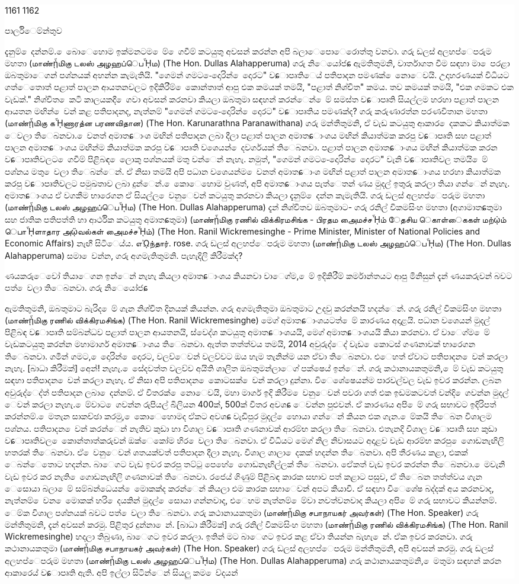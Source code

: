 1161 1162

පාර්ලිෙම්න්තුව

දැනුම් ෙදන්නම්. ෙබොෙහොම ඉක්මනටම ෙම් ෙගවීම් කටයුතු අවසන් කරන්න අපි බලාෙපොෙරොත්තු වනවා. ගරු ඩලස් අලහප්ෙපරුම මහතා (மாண்ᾗமிகு டலஸ் அழஹப்ெபᾞம) (The Hon. Dullas Alahapperuma) ගරු නිෙයෝජɕ ඇමතිතුමනි, වාර්තාගත වීම සඳහා මා ෙපරළා ඔබතුමාෙගන් පශ්නයක් අහන්න කැමැතියි. "ගෙමන් ගමට-ෙදොරින් ෙදොරට" වɕාපෘතිෙය් පතිපාදන පමණක් ෙනොෙවයි. උදාහරණයක් විධියට ගත්ෙතොත් පළාත් පාලන ආයතනවලට ඉදිකිරීම් ෙකොන්තාත් ආපු එක කමයක් තමයි, "පළාත් නිශ්චිත" කමය. තව කමයක් තමයි, "එක ගමකට එක වැඩක්." නිශ්චිත ෙකටි කාලයකදී ෙගවා අවසන් කරනවා කියලා ඔබතුමා සඳහන් කරන්ෙන් ෙම් සමස්ත වɕාපෘති සියල්ලම හරහා පළාත් පාලන ආයතන මඟින් ෙවන් කළ පතිපාදනද, නැත්නම් "ගෙමන් ගමට-ෙදොරින් ෙදොරට" වɕාපෘතිය පමණක්ද? ගරු කරුණාරත්න පරණවිතාන මහතා (மாண்ᾗமிகு கᾞணாரத்ன பரணவிதான) (The Hon. Karunarathna Paranawithana) ගරු මන්තීතුමනි, ඒ වැඩ කටයුතු ආකාර ෙදකකට කියාත්මක ෙවලා තිෙබනවා. ෙවනත් අමාතɕාංශ මඟින් පතිපාදන ලබා දීලා පළාත් පාලන අමාතɕාංශය මඟින් කියාත්මක කරපු වɕාපෘති සහ පළාත් පාලන අමාතɕාංශය මඟින්ම කියාත්මක කරපු වɕාපෘති වශෙයන් ෙදවර්ගයක් තිෙබනවා. පළාත් පාලන අමාතɕාංශය මඟින් කියාත්මක කරන වɕාපෘතිවලට ෙගවීම් පිළිබඳ ෙලොකු පශ්නයක් මතු වන්ෙන් නැහැ. නමුත්, "ගෙමන් ගමට-ෙදොරින් ෙදොරට" වැනි වɕාපෘතිවල තමයි ෙම් පශ්නය මතු ෙවලා තිෙබන්ෙන්. ඒ නිසා තමයි අපි පධාන වශෙයන්ම ෙවනත් අමාතɕාංශ මඟින් පළාත් පාලන අමාතɕාංශය හරහා කියාත්මක කරපු වɕාපෘතිවලට පමුඛතාව ලබා දුන්ෙන්. ෙකොෙහොම වුණත්, අපි අමාතɕාංශය පැත්ෙතන් ණය මුදල් ඉතුරු කරලා තියා ගන්ෙන් නැහැ. අමාතɕාංශය ඒ වගකීම භාරෙගන ඒ සියල්ල ෙවනුෙවන් කටයුතු කරනවා කියලා දැනුම් ෙදන්න කැමැතියි. ගරු ඩලස් අලහප්ෙපරුම මහතා (மாண்ᾗமிகு டலஸ் அழஹப்ெபᾞம) (The Hon. Dullas Alahapperuma) දැන් නිශ්චිතව ඔබතුමාට- ගරු රනිල් විකමසිංහ මහතා (අගාමාතɕතුමා සහ ජාතික පතිපත්ති හා ආර්ථික කටයුතු අමාතɕතුමා) (மாண்ᾗமிகு ரணில் விக்கிரமசிங்க - பிரதம அைமச்சᾞம் ேதசிய ெகாள்ைககள் மற்ᾠம் ெபாᾞளாதார அᾤவல்கள் அைமச்சᾞம்) (The Hon. Ranil Wickremesinghe - Prime Minister, Minister of National Policies and Economic Affairs) නැඟී සිටිෙය්ය. எᾨந்தார். rose. ගරු ඩලස් අලහප්ෙපරුම මහතා (மாண்ᾗமிகு டலஸ் அழஹப்ெபᾞம) (The Hon. Dullas Alahapperuma) සමා ෙවන්න, ගරු අගමැතිතුමනි. පැහැදිලි කිරීමක්ද?

ණයකරුෙවෝ තියාෙගන ඉන්ෙන් නැහැ කියලා අමාතɕාංශය කියනවා වාෙග්ම, ෙම් ඉදිකිරීම් කර්මාන්තයට ආපු මිනිසුන් දැන් ණයකරුවන් බවට පත් ෙවලා තිෙබනවා. ගරු නිෙයෝජɕ

ඇමතිතුමනි, ඔබතුමාට බැරිද ෙම් ගැන නිශ්චිත දිනයක් කියන්න. ගරු අගමැතිතුමා ඔබතුමාට උදවු කරන්නයි හදන්ෙන්. ගරු රනිල් විකමසිංහ මහතා (மாண்ᾗமிகு ரணில் விக்கிரமசிங்க) (The Hon. Ranil Wickremesinghe) මෙග් අමාතɕාංශයටත් ෙම් කාරණය අදාළයි. පධාන වශෙයන් මුදල් පිළිබඳ වɕාපෘති සම්බන්ධව පළාත් පාලන ආයතනයි, ස්වෙද්ශ කටයුතු අමාතɕාංශයයි, මෙග් අමාතɕාංශයයි කියා කරනවා. ඒ වාෙග්ම ෙම් වැඩකටයුතු කරන්න මහාමාර්ග අමාතɕාංශය තිෙබනවා. ඇත්ත තත්ත්වය තමයි, 2014 අවුරුද්ෙද් වැඩ ෙකොටස් ගණනාවක් භාරෙගන තිෙබනවා. ගමින් ගමට, ෙදොරින් ෙදොරට, වලව්ෙවන් වලව්වට ඔය හැම තැනින්ම යන ඒවා තිෙබනවා. එෙහත් ඒවාට පතිපාදන ෙවන් කරලා නැහැ. [බාධා කිරීමක්] අෙන්! නැහැ. ෙසේදවත්ත වලව්ව අයිති ශාලිත ඔබතුමන්ලාෙග් පක්ෂෙය් ඉන්ෙන්. ගරු කථානායකතුමනි, ෙම් වැඩ කටයුතු සඳහා පතිපාදන ෙවන් කරලා නැහැ. ඒ නිසා අපි පතිපාදන ෙකොටසක් ෙවන් කරලා දුන්නා. විෙශේෂෙයන්ම පාරවල්වල වැඩ ඉවර කරන්න. ලබන අවුරුද්ෙද්ත් පතිපාදන ලබා ෙදන්නම්. ඒ විතරක් ෙනොෙවයි, මහා මාර්ග ඉදි කිරීම ෙවනුෙවන් පවරා ගත් එක ඉඩමකටවත් වන්දි ෙගවන්න මුදල් ෙවන් කරලා නැහැ. ෙම්වාට ෙගවන්න රුපියල් බිලියන 400ක්, 500ක් විතර අවශɕ ෙවන්න පුළුවන්. ඒ කාරණය අපි ෙම් ගරු සභාවට ඉදිරිපත් කරන්නම්. ෙමතැන සාකච්ඡා කරමු, ෙකොෙහොමද ඒකට අවශɕ වැඩිපුර මුදල් ෙහොයා ගන්ෙන් කියන එක ගැන. ෙම්කයි තිෙබන විශාලම පශ්නය. පතිපාදන ෙවන් කරන්ෙන් නැතිව කුඩා හා විශාල වɕාපෘති ගණනාවක් ආරම්භ කරලා තිෙබනවා. එතැනදි විශාල වɕාපෘති සහ කුඩා වɕාපෘතිවල ෙකොන්තාත්කරුවන් ඔක්ෙකෝම හිර ෙවලා තිෙබනවා. ඒ විධියට මෙග් නිල නිවාසයට අදාළව වැඩ ආරම්භ කරපු ෙගොඩනැඟිලි හතරක් තිෙබනවා. ඒ ෙවනුෙවන් ශතයක්වත් පතිපාදන දීලා නැහැ. විශාල ශාලා ෙදකක් හදන්න තිෙබනවා. අපි තීරණය කළා, එකක් ෙබන්ෙතොට හදන්න. බාෙගට වැඩ ඉවර කරපු තට්ටු පෙහේ ෙගොඩනැඟිල්ලක් තිෙබනවා. ඒෙකත් වැඩ ඉවර කරන්න තිෙබනවා. ෙමවැනි වැඩ ඉවර කර නැති ෙගොඩනැඟිලි ගණනාවක් තිෙබනවා. රජෙය් ගිණුම් පිළිබඳ කාරක සභාව පත් කළාට පසුව, ඒ තිෙබන තත්ත්වය ගැන ෙසොයා බලා ෙම් සම්බන්ධෙයන් ෙමොකක්ද කරන්ෙන් කියලා එම කාරක සභාෙවන් අපට කියාවි. ඒ සඳහා විෙශේෂ බද්දක් අය කරනවාද, නැත්නම් ෙවන ෙමොකක් හරි ෙදයකින් මුදල් ෙසොයා ගන්නවාද, එෙහම නැත්නම් ෙම්වා නවත්වනවාද කියලා අපි ෙම් ගරු සභාවට කියන්නම්. ෙම්ක විශාල පශ්නයක් බවට පත් ෙවලා තිෙබනවා. ගරු කථානායකතුමා (மாண்ᾗமிகு சபாநாயகர் அவர்கள்) (The Hon. Speaker) ගරු මන්තීතුමනි, දැන් අවසන් කරමු. පිළිතුර දුන්නා ෙන්. [බාධා කිරීමක්] ගරු රනිල් විකමසිංහ මහතා (மாண்ᾗமிகு ரணில் விக்கிரமசிங்க) (The Hon. Ranil Wickremesinghe) හදලා තිබුණා, බාෙගට ඉවර කරලා. ඉතින් මට බාෙගට ඉවර කළ ඒවා තියන්න බැහැ ෙන්. ඒක ඉවර කරනවා. ගරු කථානායකතුමා (மாண்ᾗமிகு சபாநாயகர் அவர்கள்) (The Hon. Speaker) ගරු ඩලස් අලහප්ෙපරුම මන්තීතුමනි, අපි අවසන් කරමු. ගරු ඩලස් අලහප්ෙපරුම මහතා (மாண்ᾗமிகு டலஸ் அழஹப்ெபᾞம) (The Hon. Dullas Alahapperuma) ගරු කථානායකතුමනි, ෙමතුමා සඳහන් කරන ආකාරෙය් වɕාපෘති ඇති. අපි ඉල්ලා සිටින්ෙන් සියලු කම ෙව්දයන්
